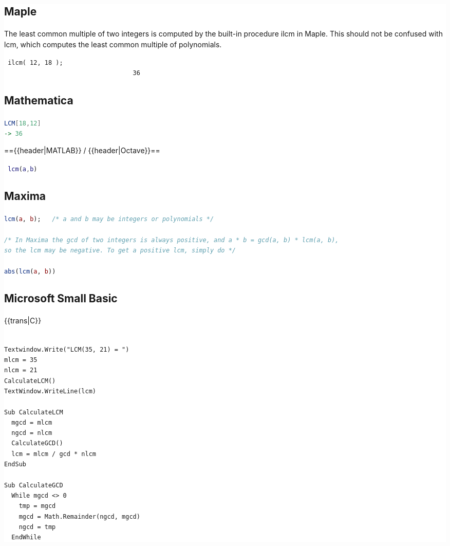 ## Maple

The least common multiple of two integers is computed by the built-in procedure ilcm in Maple.  This should not be confused with lcm, which computes the least common multiple of polynomials.

```Maple>
 ilcm( 12, 18 );
                                   36

```



## Mathematica



```Mathematica
LCM[18,12]
-> 36
```


=={{header|MATLAB}} / {{header|Octave}}==

```Matlab
 lcm(a,b)
```



## Maxima


```maxima
lcm(a, b);   /* a and b may be integers or polynomials */

/* In Maxima the gcd of two integers is always positive, and a * b = gcd(a, b) * lcm(a, b),
so the lcm may be negative. To get a positive lcm, simply do */

abs(lcm(a, b))
```



## Microsoft Small Basic

{{trans|C}}

```microsoftsmallbasic

Textwindow.Write("LCM(35, 21) = ")
mlcm = 35
nlcm = 21
CalculateLCM()
TextWindow.WriteLine(lcm)

Sub CalculateLCM
  mgcd = mlcm
  ngcd = nlcm
  CalculateGCD()
  lcm = mlcm / gcd * nlcm
EndSub

Sub CalculateGCD
  While mgcd <> 0
    tmp = mgcd
    mgcd = Math.Remainder(ngcd, mgcd)
    ngcd = tmp
  EndWhile
```